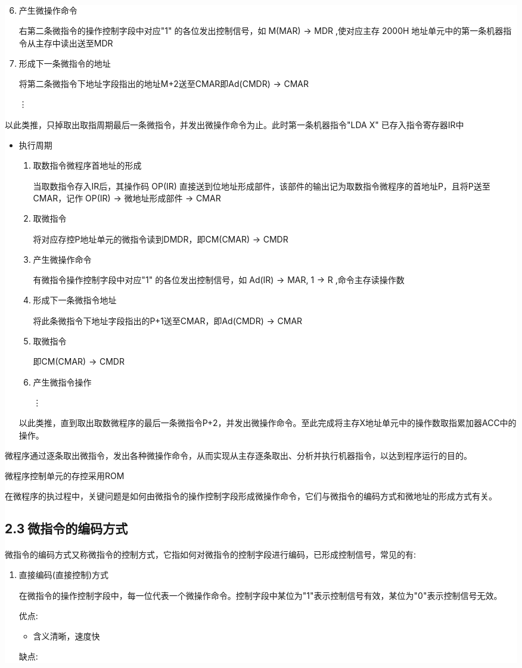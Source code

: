   6. 产生微操作命令

     右第二条微指令的操作控制字段中对应"1" 的各位发出控制信号，如 $\text{M(MAR)} \to \text{MDR}$ ,使对应主存 2000H 地址单元中的第一条机器指令从主存中读出送至MDR

  7. 形成下一条微指令的地址

     将第二条微指令下地址字段指出的地址M+2送至CMAR即$\text{Ad(CMDR)} \to \text{CMAR}$ 

     $\vdots$

  以此类推，只掉取出取指周期最后一条微指令，并发出微操作命令为止。此时第一条机器指令"LDA X" 已存入指令寄存器IR中

- 执行周期

  1. 取数指令微程序首地址的形成

     当取数指令存入IR后，其操作码 $\text{OP(IR)}$ 直接送到位地址形成部件，该部件的输出记为取数指令微程序的首地址P，且将P送至CMAR，记作 $\text{OP(IR)} \to \text{微地址形成部件} \to \text{CMAR}$ 

  2. 取微指令

     将对应存控P地址单元的微指令读到DMDR，即$\text{CM(CMAR)} \to \text{CMDR}$ 

  3. 产生微操作命令

     有微指令操作控制字段中对应"1" 的各位发出控制信号，如 $\text{Ad(IR)} \to \text{MAR}$, $1 \to \text{R}$ ,命令主存读操作数

  4. 形成下一条微指令地址

     将此条微指令下地址字段指出的P+1送至CMAR，即$\text{Ad(CMDR)} \to \text{CMAR}$ 

  5. 取微指令

     即$\text{CM(CMAR)} \to \text{CMDR}$

  6. 产生微指令操作

     $\vdots$

  以此类推，直到取出取数微程序的最后一条微指令P+2，并发出微操作命令。至此完成将主存X地址单元中的操作数取指累加器ACC中的操作。



微程序通过逐条取出微指令，发出各种微操作命令，从而实现从主存逐条取出、分析并执行机器指令，以达到程序运行的目的。

微程序控制单元的存控采用ROM

在微程序的执过程中，关键问题是如何由微指令的操作控制字段形成微操作命令，它们与微指令的编码方式和微地址的形成方式有关。



## 2.3 微指令的编码方式

微指令的编码方式又称微指令的控制方式，它指如何对微指令的控制字段进行编码，已形成控制信号，常见的有:

1. 直接编码(直接控制)方式

   在微指令的操作控制字段中，每一位代表一个微操作命令。控制字段中某位为"1"表示控制信号有效，某位为"0"表示控制信号无效。

   优点:

   - 含义清晰，速度快

   缺点:
